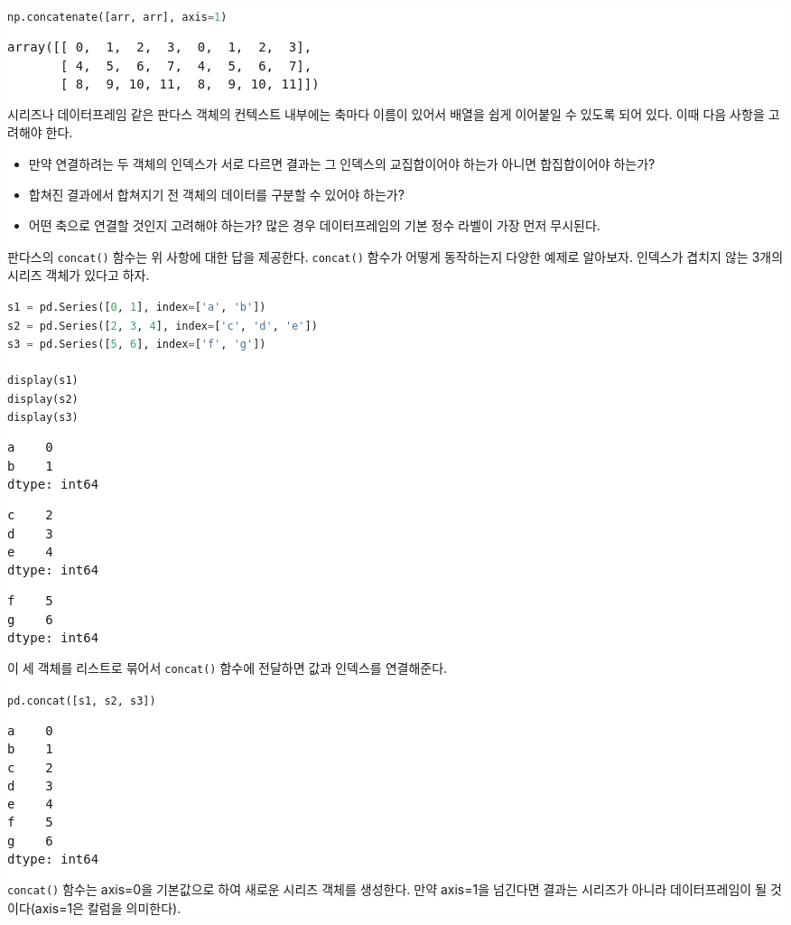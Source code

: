 ```python
np.concatenate([arr, arr], axis=1)
```

<pre>
array([[ 0,  1,  2,  3,  0,  1,  2,  3],
       [ 4,  5,  6,  7,  4,  5,  6,  7],
       [ 8,  9, 10, 11,  8,  9, 10, 11]])
</pre>
시리즈나 데이터프레임 같은 판다스 객체의 컨텍스트 내부에는 축마다 이름이 있어서 배열을 쉽게 이어붙일 수 있도록 되어 있다. 이때 다음 사항을 고려해야 한다.

- 만약 연결하려는 두 객체의 인덱스가 서로 다르면 결과는 그 인덱스의 교집합이어야 하는가 아니면 합집합이어야 하는가?

- 합쳐진 결과에서 합쳐지기 전 객체의 데이터를 구분할 수 있어야 하는가?

- 어떤 축으로 연결할 것인지 고려해야 하는가? 많은 경우 데이터프레임의 기본 정수 라벨이 가장 먼저 무시된다.



판다스의 `concat()` 함수는 위 사항에 대한 답을 제공한다. `concat()` 함수가 어떻게 동작하는지 다양한 예제로 알아보자. 인덱스가 겹치지 않는 3개의 시리즈 객체가 있다고 하자.



```python
s1 = pd.Series([0, 1], index=['a', 'b'])
s2 = pd.Series([2, 3, 4], index=['c', 'd', 'e'])
s3 = pd.Series([5, 6], index=['f', 'g'])

display(s1)
display(s2)
display(s3)
```

<pre>
a    0
b    1
dtype: int64
</pre>
<pre>
c    2
d    3
e    4
dtype: int64
</pre>
<pre>
f    5
g    6
dtype: int64
</pre>
이 세 객체를 리스트로 묶어서 `concat()` 함수에 전달하면 값과 인덱스를 연결해준다.



```python
pd.concat([s1, s2, s3])
```

<pre>
a    0
b    1
c    2
d    3
e    4
f    5
g    6
dtype: int64
</pre>
`concat()` 함수는 axis=0을 기본값으로 하여 새로운 시리즈 객체를 생성한다. 만약 axis=1을 넘긴다면 결과는 시리즈가 아니라 데이터프레임이 될 것이다(axis=1은 칼럼을 의미한다).
